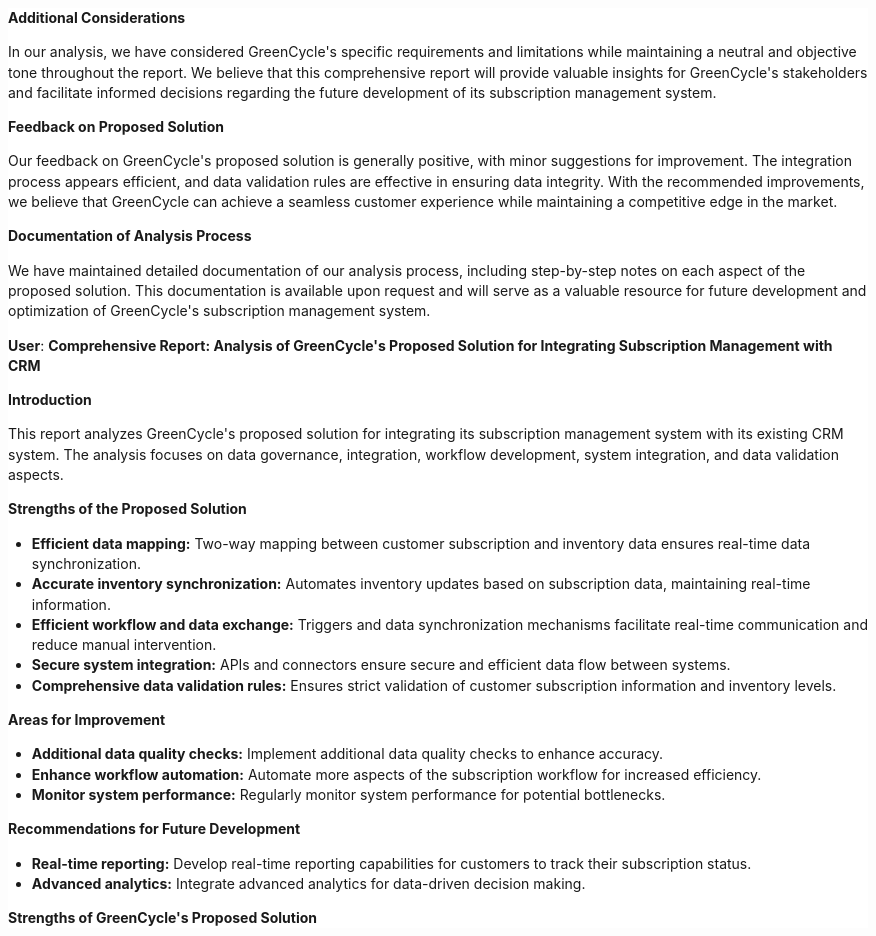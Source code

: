 **Additional Considerations**

In our analysis, we have considered GreenCycle's specific requirements and limitations while maintaining a neutral and objective tone throughout the report. We believe that this comprehensive report will provide valuable insights for GreenCycle's stakeholders and facilitate informed decisions regarding the future development of its subscription management system.

**Feedback on Proposed Solution**

Our feedback on GreenCycle's proposed solution is generally positive, with minor suggestions for improvement. The integration process appears efficient, and data validation rules are effective in ensuring data integrity. With the recommended improvements, we believe that GreenCycle can achieve a seamless customer experience while maintaining a competitive edge in the market.

**Documentation of Analysis Process**

We have maintained detailed documentation of our analysis process, including step-by-step notes on each aspect of the proposed solution. This documentation is available upon request and will serve as a valuable resource for future development and optimization of GreenCycle's subscription management system.

**User**: **Comprehensive Report: Analysis of GreenCycle's Proposed Solution for Integrating Subscription Management with CRM**

**Introduction**

This report analyzes GreenCycle's proposed solution for integrating its subscription management system with its existing CRM system. The analysis focuses on data governance, integration, workflow development, system integration, and data validation aspects.

**Strengths of the Proposed Solution**

* **Efficient data mapping:** Two-way mapping between customer subscription and inventory data ensures real-time data synchronization.
* **Accurate inventory synchronization:** Automates inventory updates based on subscription data, maintaining real-time information.
* **Efficient workflow and data exchange:** Triggers and data synchronization mechanisms facilitate real-time communication and reduce manual intervention.
* **Secure system integration:** APIs and connectors ensure secure and efficient data flow between systems.
* **Comprehensive data validation rules:** Ensures strict validation of customer subscription information and inventory levels.

**Areas for Improvement**

* **Additional data quality checks:** Implement additional data quality checks to enhance accuracy.
* **Enhance workflow automation:** Automate more aspects of the subscription workflow for increased efficiency.
* **Monitor system performance:** Regularly monitor system performance for potential bottlenecks.

**Recommendations for Future Development**

* **Real-time reporting:** Develop real-time reporting capabilities for customers to track their subscription status.
* **Advanced analytics:** Integrate advanced analytics for data-driven decision making.

**Strengths of GreenCycle's Proposed Solution**
